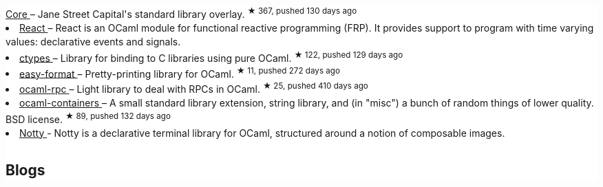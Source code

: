   <a href="https://github.com/janestreet/core">
   Core
  </a>
  – Jane Street Capital's standard library overlay.
  <sup>
   &#9733 367, pushed 130 days ago
  </sup>
 </li>
 <li>
  <a href="http://erratique.ch/software/react">
   React
  </a>
  – React is an OCaml module for functional reactive programming (FRP). It provides support to program with time varying values: declarative events and signals.
 </li>
 <li>
  <a href="https://github.com/ocamllabs/ocaml-ctypes">
   ctypes
  </a>
  – Library for binding to C libraries using pure OCaml.
  <sup>
   &#9733 122, pushed 129 days ago
  </sup>
 </li>
 <li>
  <a href="https://github.com/mjambon/easy-format">
   easy-format
  </a>
  – Pretty-printing library for OCaml.
  <sup>
   &#9733 11, pushed 272 days ago
  </sup>
 </li>
 <li>
  <a href="https://github.com/mirage/ocaml-rpc">
   ocaml-rpc
  </a>
  – Light library to deal with RPCs in OCaml.
  <sup>
   &#9733 25, pushed 410 days ago
  </sup>
 </li>
 <li>
  <a href="https://github.com/c-cube/ocaml-containers">
   ocaml-containers
  </a>
  – A small standard library extension, string library, and (in "misc") a bunch of random things of lower quality. BSD license.
  <sup>
   &#9733 89, pushed 132 days ago
  </sup>
 </li>
 <li>
  <a href="https://github.com/pqwy/notty">
   Notty
  </a>
  - Notty is a declarative terminal library for OCaml, structured around a notion of composable images.
 </li>
</ul>
<h2>
 Blogs
</h2>
<ul>
